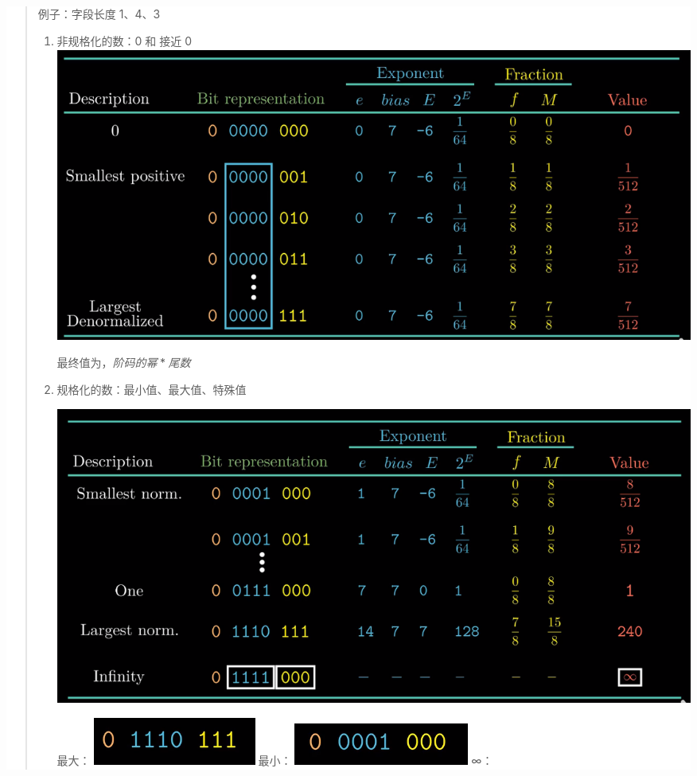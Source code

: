> 例子：字段长度 1、4、3
>
> 1. 非规格化的数：0 和 接近 0
>      ![image-20210112211913459](.\csapp.assets\image-20210112211913459.png)
>
>      最终值为，$阶码的幂 * 尾数$
>
> 2. 规格化的数：最小值、最大值、特殊值
>
>      ![image-20210112212251238](.\csapp.assets\image-20210112212251238.png)
>
>      最大：
>      ![image-20210112212304239](.\csapp.assets\image-20210112212304239.png)
>      最小：
>      ![image-20210112212313426](.\csapp.assets\image-20210112212313426.png)
>      ∞：